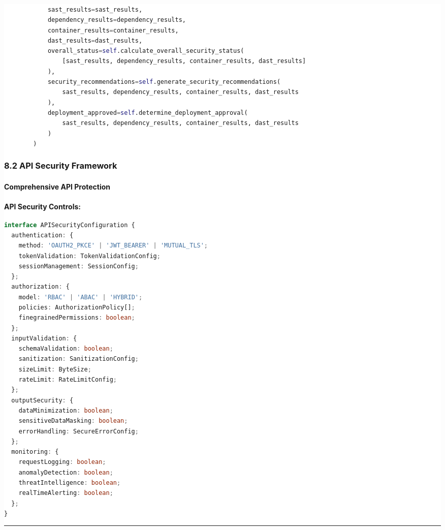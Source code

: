 ```python
            sast_results=sast_results,
            dependency_results=dependency_results,
            container_results=container_results,
            dast_results=dast_results,
            overall_status=self.calculate_overall_security_status(
                [sast_results, dependency_results, container_results, dast_results]
            ),
            security_recommendations=self.generate_security_recommendations(
                sast_results, dependency_results, container_results, dast_results
            ),
            deployment_approved=self.determine_deployment_approval(
                sast_results, dependency_results, container_results, dast_results
            )
        )
```

### 8.2 API Security Framework

#### Comprehensive API Protection

**API Security Controls:**

```typescript
interface APISecurityConfiguration {
  authentication: {
    method: 'OAUTH2_PKCE' | 'JWT_BEARER' | 'MUTUAL_TLS';
    tokenValidation: TokenValidationConfig;
    sessionManagement: SessionConfig;
  };
  authorization: {
    model: 'RBAC' | 'ABAC' | 'HYBRID';
    policies: AuthorizationPolicy[];
    finegrainedPermissions: boolean;
  };
  inputValidation: {
    schemaValidation: boolean;
    sanitization: SanitizationConfig;
    sizeLimit: ByteSize;
    rateLimit: RateLimitConfig;
  };
  outputSecurity: {
    dataMinimization: boolean;
    sensitiveDataMasking: boolean;
    errorHandling: SecureErrorConfig;
  };
  monitoring: {
    requestLogging: boolean;
    anomalyDetection: boolean;
    threatIntelligence: boolean;
    realTimeAlerting: boolean;
  };
}
```

---
